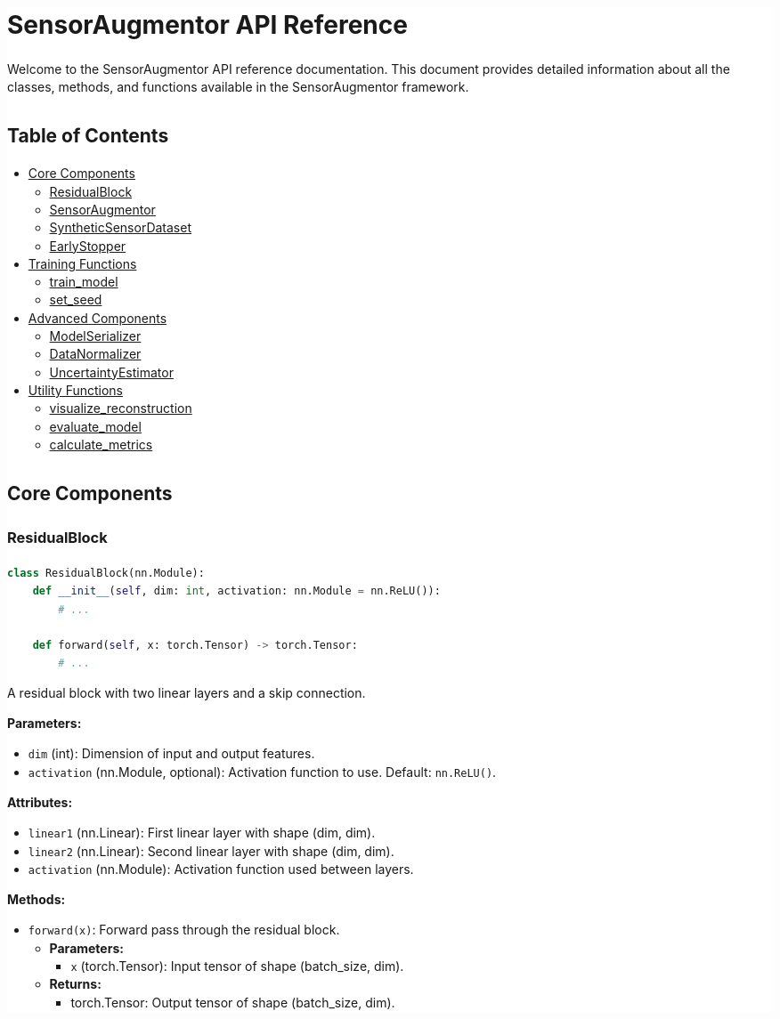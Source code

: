 # SensorAugmentor API Reference

Welcome to the SensorAugmentor API reference documentation. This document provides detailed information about all the classes, methods, and functions available in the SensorAugmentor framework.

## Table of Contents

- [Core Components](#core-components)
  - [ResidualBlock](#residualblock)
  - [SensorAugmentor](#sensoraugmentor)
  - [SyntheticSensorDataset](#syntheticdataset)
  - [EarlyStopper](#earlystopper)
- [Training Functions](#training-functions)
  - [train_model](#train_model)
  - [set_seed](#set_seed)
- [Advanced Components](#advanced-components)
  - [ModelSerializer](#modelserializer)
  - [DataNormalizer](#datanormalizer)
  - [UncertaintyEstimator](#uncertaintyestimator)
- [Utility Functions](#utility-functions)
  - [visualize_reconstruction](#visualize_reconstruction)
  - [evaluate_model](#evaluate_model)
  - [calculate_metrics](#calculate_metrics)

## Core Components

### ResidualBlock

```python
class ResidualBlock(nn.Module):
    def __init__(self, dim: int, activation: nn.Module = nn.ReLU()):
        # ...
    
    def forward(self, x: torch.Tensor) -> torch.Tensor:
        # ...
```

A residual block with two linear layers and a skip connection.

**Parameters:**
- `dim` (int): Dimension of input and output features.
- `activation` (nn.Module, optional): Activation function to use. Default: `nn.ReLU()`.

**Attributes:**
- `linear1` (nn.Linear): First linear layer with shape (dim, dim).
- `linear2` (nn.Linear): Second linear layer with shape (dim, dim).
- `activation` (nn.Module): Activation function used between layers.

**Methods:**
- `forward(x)`: Forward pass through the residual block.
  - **Parameters:**
    - `x` (torch.Tensor): Input tensor of shape (batch_size, dim).
  - **Returns:**
    - torch.Tensor: Output tensor of shape (batch_size, dim).
